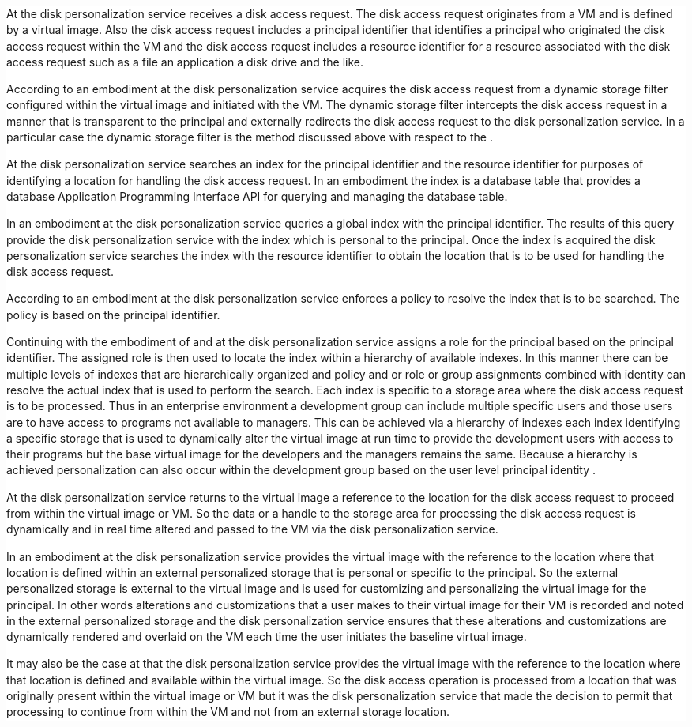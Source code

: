 At the disk personalization service receives a disk access request. The disk access request originates from a VM and is defined by a virtual image. Also the disk access request includes a principal identifier that identifies a principal who originated the disk access request within the VM and the disk access request includes a resource identifier for a resource associated with the disk access request such as a file an application a disk drive and the like.

According to an embodiment at the disk personalization service acquires the disk access request from a dynamic storage filter configured within the virtual image and initiated with the VM. The dynamic storage filter intercepts the disk access request in a manner that is transparent to the principal and externally redirects the disk access request to the disk personalization service. In a particular case the dynamic storage filter is the method discussed above with respect to the .

At the disk personalization service searches an index for the principal identifier and the resource identifier for purposes of identifying a location for handling the disk access request. In an embodiment the index is a database table that provides a database Application Programming Interface API for querying and managing the database table.

In an embodiment at the disk personalization service queries a global index with the principal identifier. The results of this query provide the disk personalization service with the index which is personal to the principal. Once the index is acquired the disk personalization service searches the index with the resource identifier to obtain the location that is to be used for handling the disk access request.

According to an embodiment at the disk personalization service enforces a policy to resolve the index that is to be searched. The policy is based on the principal identifier.

Continuing with the embodiment of and at the disk personalization service assigns a role for the principal based on the principal identifier. The assigned role is then used to locate the index within a hierarchy of available indexes. In this manner there can be multiple levels of indexes that are hierarchically organized and policy and or role or group assignments combined with identity can resolve the actual index that is used to perform the search. Each index is specific to a storage area where the disk access request is to be processed. Thus in an enterprise environment a development group can include multiple specific users and those users are to have access to programs not available to managers. This can be achieved via a hierarchy of indexes each index identifying a specific storage that is used to dynamically alter the virtual image at run time to provide the development users with access to their programs but the base virtual image for the developers and the managers remains the same. Because a hierarchy is achieved personalization can also occur within the development group based on the user level principal identity .

At the disk personalization service returns to the virtual image a reference to the location for the disk access request to proceed from within the virtual image or VM. So the data or a handle to the storage area for processing the disk access request is dynamically and in real time altered and passed to the VM via the disk personalization service.

In an embodiment at the disk personalization service provides the virtual image with the reference to the location where that location is defined within an external personalized storage that is personal or specific to the principal. So the external personalized storage is external to the virtual image and is used for customizing and personalizing the virtual image for the principal. In other words alterations and customizations that a user makes to their virtual image for their VM is recorded and noted in the external personalized storage and the disk personalization service ensures that these alterations and customizations are dynamically rendered and overlaid on the VM each time the user initiates the baseline virtual image.

It may also be the case at that the disk personalization service provides the virtual image with the reference to the location where that location is defined and available within the virtual image. So the disk access operation is processed from a location that was originally present within the virtual image or VM but it was the disk personalization service that made the decision to permit that processing to continue from within the VM and not from an external storage location.
